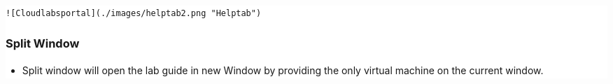     ![Cloudlabsportal](./images/helptab2.png "Helptab")
   
   
### Split Window


- Split window will open the lab guide in new Window by providing the only virtual machine on the current window. 
